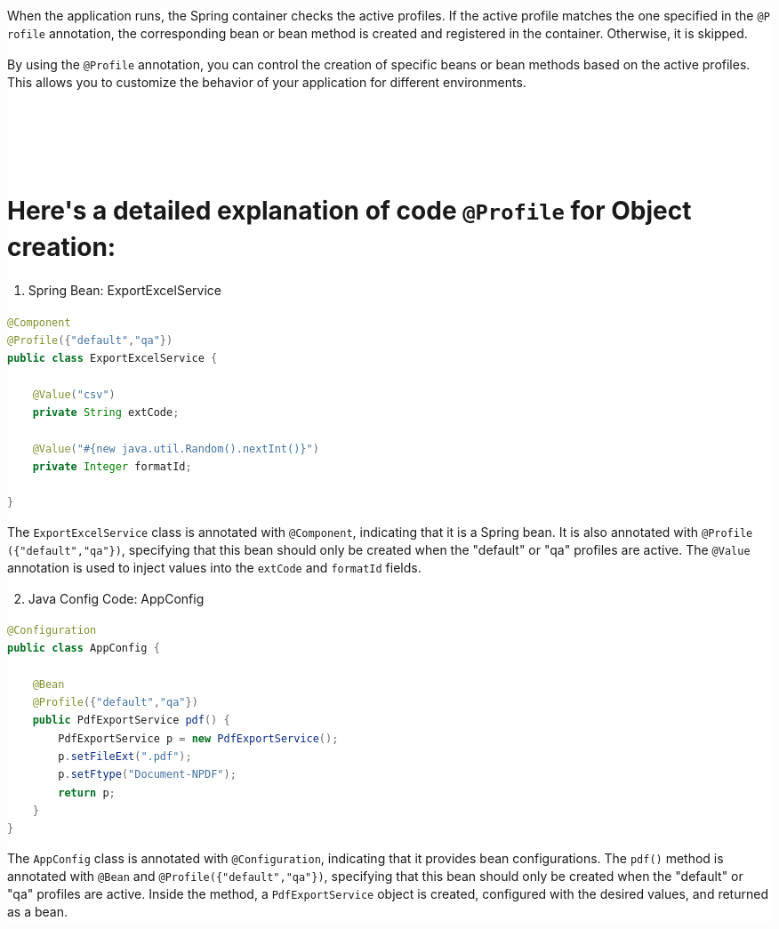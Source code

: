 When the application runs, the Spring container checks the active profiles. If the active profile matches the one specified in the `@Profile` annotation, the corresponding bean or bean method is created and registered in the container. Otherwise, it is skipped.

By using the `@Profile` annotation, you can control the creation of specific beans or bean methods based on the active profiles. This allows you to customize the behavior of your application for different environments.


<br/>
<br/>
<br/>

# Here's a detailed explanation of code `@Profile` for Object creation:

1. Spring Bean: ExportExcelService
```java
@Component
@Profile({"default","qa"})
public class ExportExcelService {
	
	@Value("csv")
	private String extCode;
	
	@Value("#{new java.util.Random().nextInt()}")
	private Integer formatId;
	
}
```
The `ExportExcelService` class is annotated with `@Component`, indicating that it is a Spring bean. It is also annotated with `@Profile({"default","qa"})`, specifying that this bean should only be created when the "default" or "qa" profiles are active. The `@Value` annotation is used to inject values into the `extCode` and `formatId` fields.

2. Java Config Code: AppConfig
```java
@Configuration
public class AppConfig {
	
	@Bean
	@Profile({"default","qa"})
	public PdfExportService pdf() {
		PdfExportService p = new PdfExportService();
		p.setFileExt(".pdf");
		p.setFtype("Document-NPDF");
		return p;
	}
}
```
The `AppConfig` class is annotated with `@Configuration`, indicating that it provides bean configurations. The `pdf()` method is annotated with `@Bean` and `@Profile({"default","qa"})`, specifying that this bean should only be created when the "default" or "qa" profiles are active. Inside the method, a `PdfExportService` object is created, configured with the desired values, and returned as a bean.
